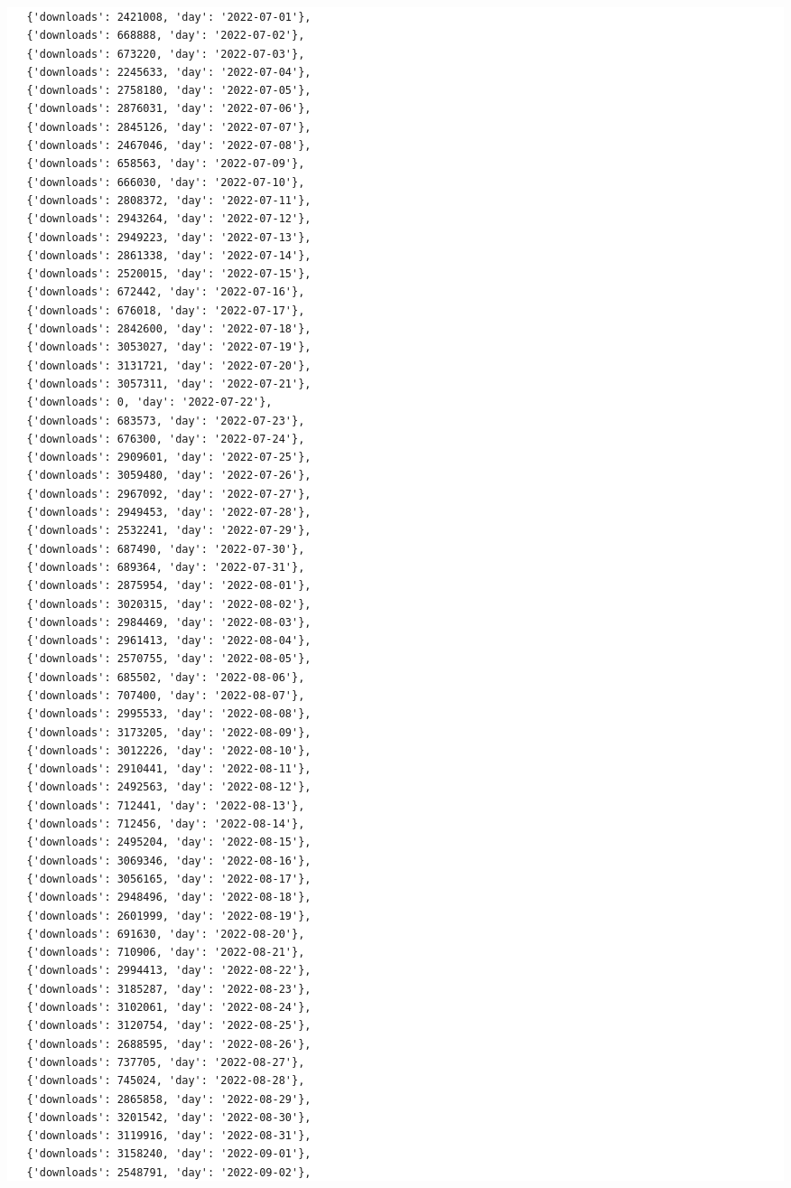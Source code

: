        {'downloads': 2421008, 'day': '2022-07-01'},
       {'downloads': 668888, 'day': '2022-07-02'},
       {'downloads': 673220, 'day': '2022-07-03'},
       {'downloads': 2245633, 'day': '2022-07-04'},
       {'downloads': 2758180, 'day': '2022-07-05'},
       {'downloads': 2876031, 'day': '2022-07-06'},
       {'downloads': 2845126, 'day': '2022-07-07'},
       {'downloads': 2467046, 'day': '2022-07-08'},
       {'downloads': 658563, 'day': '2022-07-09'},
       {'downloads': 666030, 'day': '2022-07-10'},
       {'downloads': 2808372, 'day': '2022-07-11'},
       {'downloads': 2943264, 'day': '2022-07-12'},
       {'downloads': 2949223, 'day': '2022-07-13'},
       {'downloads': 2861338, 'day': '2022-07-14'},
       {'downloads': 2520015, 'day': '2022-07-15'},
       {'downloads': 672442, 'day': '2022-07-16'},
       {'downloads': 676018, 'day': '2022-07-17'},
       {'downloads': 2842600, 'day': '2022-07-18'},
       {'downloads': 3053027, 'day': '2022-07-19'},
       {'downloads': 3131721, 'day': '2022-07-20'},
       {'downloads': 3057311, 'day': '2022-07-21'},
       {'downloads': 0, 'day': '2022-07-22'},
       {'downloads': 683573, 'day': '2022-07-23'},
       {'downloads': 676300, 'day': '2022-07-24'},
       {'downloads': 2909601, 'day': '2022-07-25'},
       {'downloads': 3059480, 'day': '2022-07-26'},
       {'downloads': 2967092, 'day': '2022-07-27'},
       {'downloads': 2949453, 'day': '2022-07-28'},
       {'downloads': 2532241, 'day': '2022-07-29'},
       {'downloads': 687490, 'day': '2022-07-30'},
       {'downloads': 689364, 'day': '2022-07-31'},
       {'downloads': 2875954, 'day': '2022-08-01'},
       {'downloads': 3020315, 'day': '2022-08-02'},
       {'downloads': 2984469, 'day': '2022-08-03'},
       {'downloads': 2961413, 'day': '2022-08-04'},
       {'downloads': 2570755, 'day': '2022-08-05'},
       {'downloads': 685502, 'day': '2022-08-06'},
       {'downloads': 707400, 'day': '2022-08-07'},
       {'downloads': 2995533, 'day': '2022-08-08'},
       {'downloads': 3173205, 'day': '2022-08-09'},
       {'downloads': 3012226, 'day': '2022-08-10'},
       {'downloads': 2910441, 'day': '2022-08-11'},
       {'downloads': 2492563, 'day': '2022-08-12'},
       {'downloads': 712441, 'day': '2022-08-13'},
       {'downloads': 712456, 'day': '2022-08-14'},
       {'downloads': 2495204, 'day': '2022-08-15'},
       {'downloads': 3069346, 'day': '2022-08-16'},
       {'downloads': 3056165, 'day': '2022-08-17'},
       {'downloads': 2948496, 'day': '2022-08-18'},
       {'downloads': 2601999, 'day': '2022-08-19'},
       {'downloads': 691630, 'day': '2022-08-20'},
       {'downloads': 710906, 'day': '2022-08-21'},
       {'downloads': 2994413, 'day': '2022-08-22'},
       {'downloads': 3185287, 'day': '2022-08-23'},
       {'downloads': 3102061, 'day': '2022-08-24'},
       {'downloads': 3120754, 'day': '2022-08-25'},
       {'downloads': 2688595, 'day': '2022-08-26'},
       {'downloads': 737705, 'day': '2022-08-27'},
       {'downloads': 745024, 'day': '2022-08-28'},
       {'downloads': 2865858, 'day': '2022-08-29'},
       {'downloads': 3201542, 'day': '2022-08-30'},
       {'downloads': 3119916, 'day': '2022-08-31'},
       {'downloads': 3158240, 'day': '2022-09-01'},
       {'downloads': 2548791, 'day': '2022-09-02'},